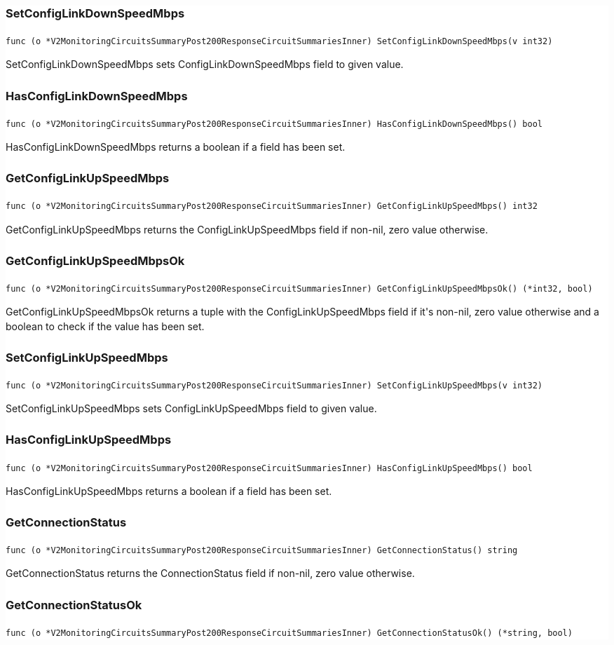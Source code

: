 ### SetConfigLinkDownSpeedMbps

`func (o *V2MonitoringCircuitsSummaryPost200ResponseCircuitSummariesInner) SetConfigLinkDownSpeedMbps(v int32)`

SetConfigLinkDownSpeedMbps sets ConfigLinkDownSpeedMbps field to given value.

### HasConfigLinkDownSpeedMbps

`func (o *V2MonitoringCircuitsSummaryPost200ResponseCircuitSummariesInner) HasConfigLinkDownSpeedMbps() bool`

HasConfigLinkDownSpeedMbps returns a boolean if a field has been set.

### GetConfigLinkUpSpeedMbps

`func (o *V2MonitoringCircuitsSummaryPost200ResponseCircuitSummariesInner) GetConfigLinkUpSpeedMbps() int32`

GetConfigLinkUpSpeedMbps returns the ConfigLinkUpSpeedMbps field if non-nil, zero value otherwise.

### GetConfigLinkUpSpeedMbpsOk

`func (o *V2MonitoringCircuitsSummaryPost200ResponseCircuitSummariesInner) GetConfigLinkUpSpeedMbpsOk() (*int32, bool)`

GetConfigLinkUpSpeedMbpsOk returns a tuple with the ConfigLinkUpSpeedMbps field if it's non-nil, zero value otherwise
and a boolean to check if the value has been set.

### SetConfigLinkUpSpeedMbps

`func (o *V2MonitoringCircuitsSummaryPost200ResponseCircuitSummariesInner) SetConfigLinkUpSpeedMbps(v int32)`

SetConfigLinkUpSpeedMbps sets ConfigLinkUpSpeedMbps field to given value.

### HasConfigLinkUpSpeedMbps

`func (o *V2MonitoringCircuitsSummaryPost200ResponseCircuitSummariesInner) HasConfigLinkUpSpeedMbps() bool`

HasConfigLinkUpSpeedMbps returns a boolean if a field has been set.

### GetConnectionStatus

`func (o *V2MonitoringCircuitsSummaryPost200ResponseCircuitSummariesInner) GetConnectionStatus() string`

GetConnectionStatus returns the ConnectionStatus field if non-nil, zero value otherwise.

### GetConnectionStatusOk

`func (o *V2MonitoringCircuitsSummaryPost200ResponseCircuitSummariesInner) GetConnectionStatusOk() (*string, bool)`
